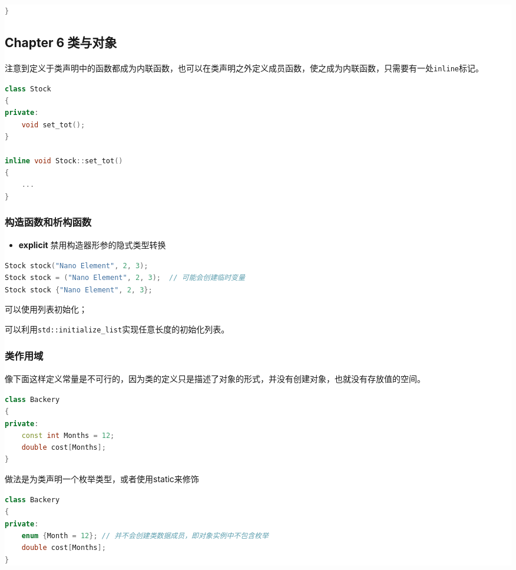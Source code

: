 ```cpp
}
```

## Chapter 6 类与对象

注意到定义于类声明中的函数都成为内联函数，也可以在类声明之外定义成员函数，使之成为内联函数，只需要有一处`inline`标记。

```cpp
class Stock
{
private:
    void set_tot();
}

inline void Stock::set_tot()
{
    ...
}
```

### 构造函数和析构函数

- **explicit** 禁用构造器形参的隐式类型转换

```cpp
Stock stock("Nano Element", 2, 3);
Stock stock = ("Nano Element", 2, 3);  // 可能会创建临时变量
Stock stock {"Nano Element", 2, 3};
```

可以使用列表初始化；

可以利用`std::initialize_list`实现任意长度的初始化列表。

### 类作用域

像下面这样定义常量是不可行的，因为类的定义只是描述了对象的形式，并没有创建对象，也就没有存放值的空间。

```cpp
class Backery
{
private:
    const int Months = 12;
    double cost[Months];
}
```

做法是为类声明一个枚举类型，或者使用static来修饰

```cpp
class Backery
{
private:
    enum {Month = 12}; // 并不会创建类数据成员，即对象实例中不包含枚举
    double cost[Months];
}
```
